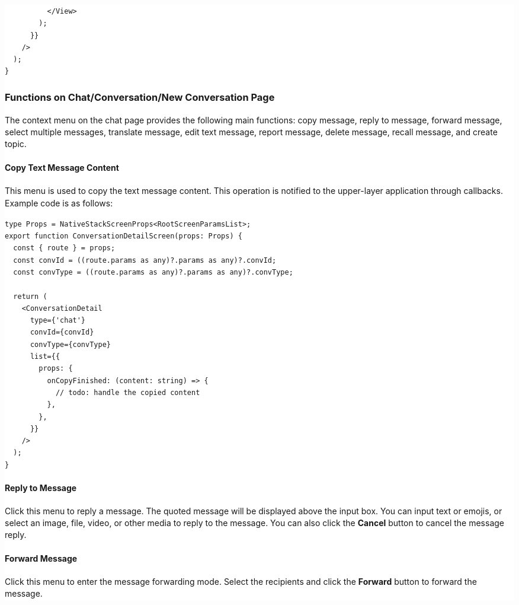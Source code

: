 ```tsx
          </View>
        );
      }}
    />
  );
}
```

### Functions on Chat/Conversation/New Conversation Page

The context menu on the chat page provides the following main functions: copy message, reply to message, forward message, select multiple messages, translate message, edit text message, report message, delete message, recall message, and create topic.

#### Copy Text Message Content

This menu is used to copy the text message content. This operation is notified to the upper-layer application through callbacks. Example code is as follows:

```tsx
type Props = NativeStackScreenProps<RootScreenParamsList>;
export function ConversationDetailScreen(props: Props) {
  const { route } = props;
  const convId = ((route.params as any)?.params as any)?.convId;
  const convType = ((route.params as any)?.params as any)?.convType;

  return (
    <ConversationDetail
      type={'chat'}
      convId={convId}
      convType={convType}
      list={{
        props: {
          onCopyFinished: (content: string) => {
            // todo: handle the copied content
          },
        },
      }}
    />
  );
}
```

#### Reply to Message

Click this menu to reply a message. The quoted message will be displayed above the input box. You can input text or emojis, or select an image, file, video, or other media to reply to the message. You can also click the **Cancel** button to cancel the message reply.

#### Forward Message

Click this menu to enter the message forwarding mode. Select the recipients and click the **Forward** button to forward the message.
